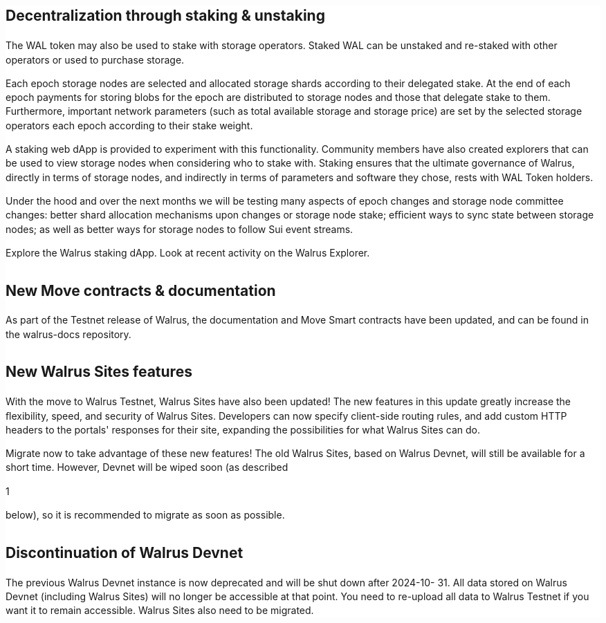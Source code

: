 
## Decentralization through staking & unstaking

The WAL token may also be used to stake with storage operators. Staked WAL can be unstaked
and re-staked with other operators or used to purchase storage.

Each epoch storage nodes are selected and allocated storage shards according to their
delegated stake. At the end of each epoch payments for storing blobs for the epoch are
distributed to storage nodes and those that delegate stake to them. Furthermore, important
network parameters (such as total available storage and storage price) are set by the selected
storage operators each epoch according to their stake weight.

A staking web dApp is provided to experiment with this functionality. Community members
have also created explorers that can be used to view storage nodes when considering who to
stake with. Staking ensures that the ultimate governance of Walrus, directly in terms of storage
nodes, and indirectly in terms of parameters and software they chose, rests with WAL Token
holders.

Under the hood and over the next months we will be testing many aspects of epoch changes
and storage node committee changes: better shard allocation mechanisms upon changes or
storage node stake; eﬃcient ways to sync state between storage nodes; as well as better ways
for storage nodes to follow Sui event streams.

Explore the Walrus staking dApp.
Look at recent activity on the Walrus Explorer.

## New Move contracts & documentation

As part of the Testnet release of Walrus, the documentation and Move Smart contracts have
been updated, and can be found in the  walrus-docs  repository.

## New Walrus Sites features

With the move to Walrus Testnet, Walrus Sites have also been updated! The new features in
this update greatly increase the ﬂexibility, speed, and security of Walrus Sites. Developers can
now specify client-side routing rules, and add custom HTTP headers to the portals' responses
for their site, expanding the possibilities for what Walrus Sites can do.

Migrate now to take advantage of these new features! The old Walrus Sites, based on Walrus
Devnet, will still be available for a short time. However, Devnet will be wiped soon (as described



1





below), so it is recommended to migrate as soon as possible.

## Discontinuation of Walrus Devnet

The previous Walrus Devnet instance is now deprecated and will be shut down after 2024-10-
31. All data stored on Walrus Devnet (including Walrus Sites) will no longer be accessible at that
point. You need to re-upload all data to Walrus Testnet if you want it to remain accessible.
Walrus Sites also need to be migrated.
